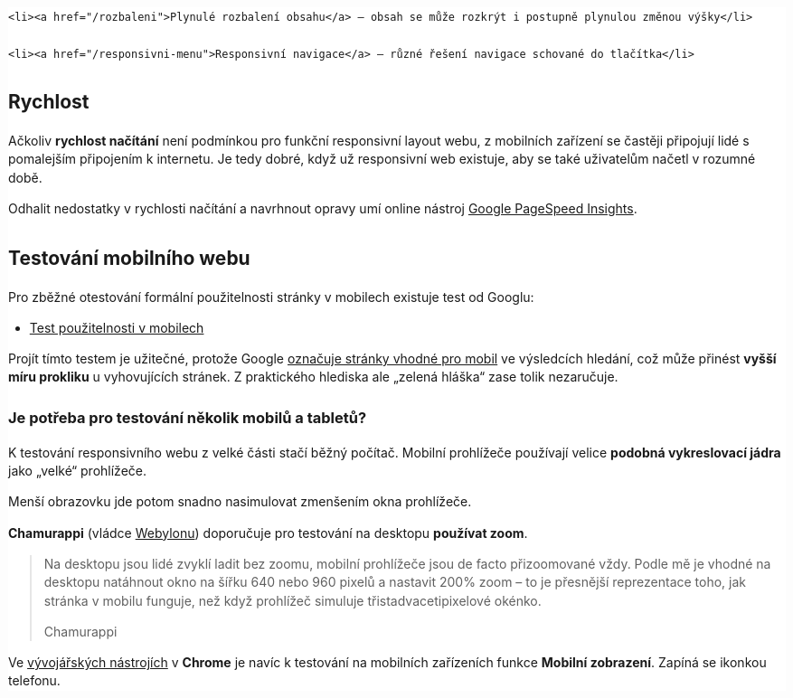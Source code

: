     <li><a href="/rozbaleni">Plynulé rozbalení obsahu</a> – obsah se může rozkrýt i postupně plynulou změnou výšky</li>
    
    <li><a href="/responsivni-menu">Responsivní navigace</a> – různé řešení navigace schované do tlačítka</li>
  </ul>
</div>


<h2 id="rychlost">Rychlost</h2>

<p>Ačkoliv <b>rychlost načítání</b> není podmínkou pro funkční responsivní layout webu, z mobilních zařízení se častěji připojují lidé s pomalejším připojením k internetu. Je tedy dobré, když už responsivní web existuje, aby se také uživatelům načetl v rozumné době.</p>

<p>Odhalit nedostatky v rychlosti načítání a navrhnout opravy umí online nástroj <a href="http://developers.google.com/speed/pagespeed/insights/">Google PageSpeed Insights</a>.</p>






<h2 id="testovani">Testování mobilního webu</h2>

<p>Pro zběžné otestování formální použitelnosti stránky v mobilech existuje test od Googlu:</p>

<div class="external-content">
  <ul>
    <li><a href="https://www.google.com/webmasters/tools/mobile-friendly/">Test použitelnosti v mobilech</a></li>
  </ul>
</div>

<p>Projít tímto testem je užitečné, protože Google <a href="/google-mobile-friendly">označuje stránky vhodné pro mobil</a> ve výsledcích hledání, což může přinést <b>vyšší míru prokliku</b> u vyhovujících stránek. Z praktického hlediska ale „zelená hláška“ zase tolik nezaručuje.</p>


<h3 id="zarizeni">Je potřeba pro testování několik mobilů a tabletů?</h3>

<p>K testování responsivního webu z velké části stačí běžný počítač. Mobilní prohlížeče používají velice <b>podobná vykreslovací jádra</b> jako „velké“ prohlížeče.</p>

<p>Menší obrazovku jde potom snadno nasimulovat zmenšením okna prohlížeče.</p>

<p><b>Chamurappi</b> (vládce <a href="http://webylon.info">Webylonu</a>) doporučuje pro testování na desktopu <b>používat zoom</b>.</p>

<blockquote cite="http://diskuse.jakpsatweb.cz/?action=vthread&forum=15&topic=162695#4">
  <p>Na desktopu jsou lidé zvyklí ladit bez zoomu, mobilní prohlížeče jsou de facto přizoomované vždy. Podle mě je vhodné na desktopu natáhnout okno na šířku 640 nebo 960 pixelů a nastavit 200% zoom – to je přesnější reprezentace toho, jak stránka v mobilu funguje, než když prohlížeč simuluje třistadvacetipixelové okénko.</p>
  
  <p class="autor">Chamurappi</p>
</blockquote>

<p>Ve <a href="/vyvojarske-nastroje">vývojářských nástrojích</a> v <b>Chrome</b> je navíc k testování na mobilních zařízeních funkce <b>Mobilní zobrazení</b>. Zapíná se ikonkou telefonu.</p>
